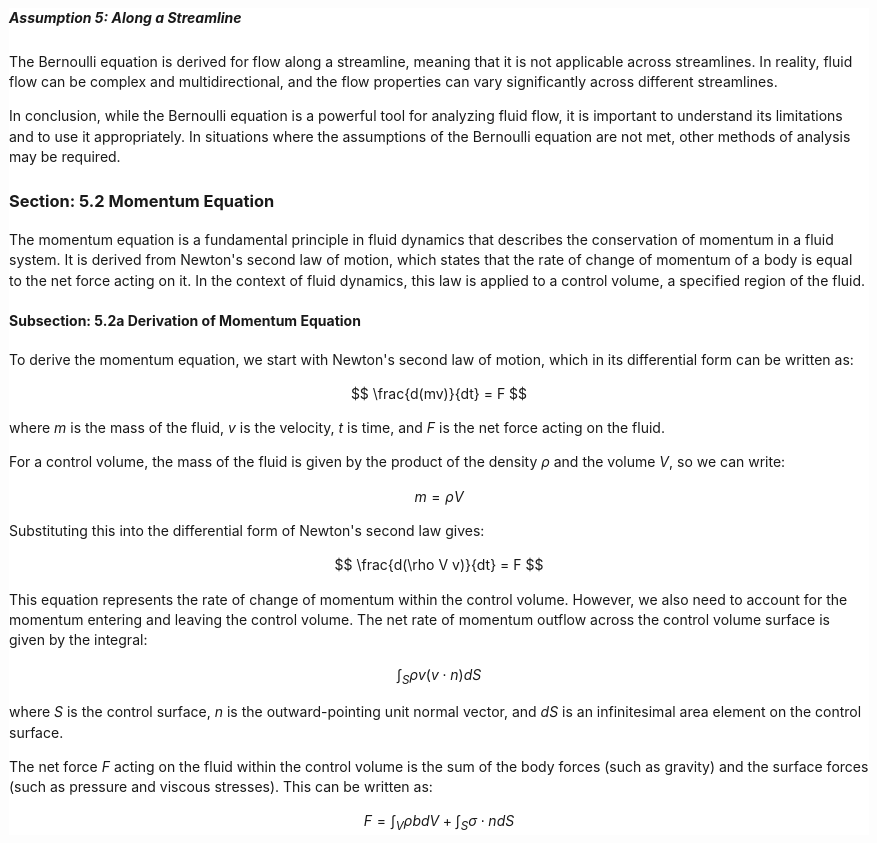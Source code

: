 ##### Assumption 5: Along a Streamline

The Bernoulli equation is derived for flow along a streamline, meaning that it is not applicable across streamlines. In reality, fluid flow can be complex and multidirectional, and the flow properties can vary significantly across different streamlines.

In conclusion, while the Bernoulli equation is a powerful tool for analyzing fluid flow, it is important to understand its limitations and to use it appropriately. In situations where the assumptions of the Bernoulli equation are not met, other methods of analysis may be required.

### Section: 5.2 Momentum Equation

The momentum equation is a fundamental principle in fluid dynamics that describes the conservation of momentum in a fluid system. It is derived from Newton's second law of motion, which states that the rate of change of momentum of a body is equal to the net force acting on it. In the context of fluid dynamics, this law is applied to a control volume, a specified region of the fluid.

#### Subsection: 5.2a Derivation of Momentum Equation

To derive the momentum equation, we start with Newton's second law of motion, which in its differential form can be written as:

$$
\frac{d(mv)}{dt} = F
$$

where $m$ is the mass of the fluid, $v$ is the velocity, $t$ is time, and $F$ is the net force acting on the fluid.

For a control volume, the mass of the fluid is given by the product of the density $\rho$ and the volume $V$, so we can write:

$$
m = \rho V
$$

Substituting this into the differential form of Newton's second law gives:

$$
\frac{d(\rho V v)}{dt} = F
$$

This equation represents the rate of change of momentum within the control volume. However, we also need to account for the momentum entering and leaving the control volume. The net rate of momentum outflow across the control volume surface is given by the integral:

$$
\int_{S} \rho v (v \cdot n) dS
$$

where $S$ is the control surface, $n$ is the outward-pointing unit normal vector, and $dS$ is an infinitesimal area element on the control surface.

The net force $F$ acting on the fluid within the control volume is the sum of the body forces (such as gravity) and the surface forces (such as pressure and viscous stresses). This can be written as:

$$
F = \int_{V} \rho b dV + \int_{S} \sigma \cdot n dS
$$
